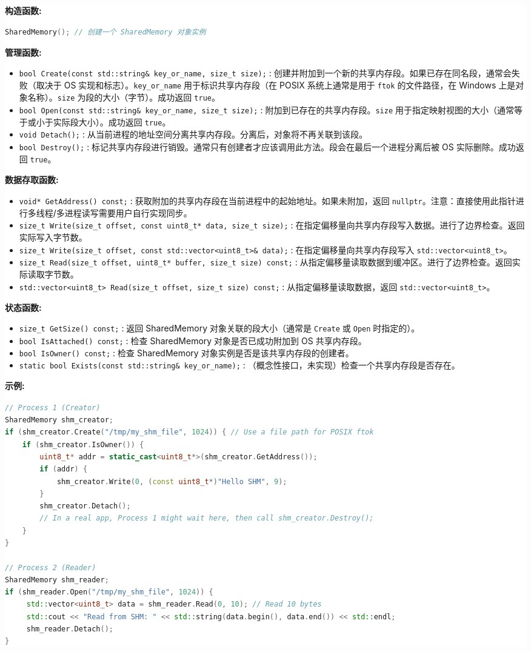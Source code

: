 **构造函数:**

```cpp
SharedMemory(); // 创建一个 SharedMemory 对象实例
```

**管理函数:**

* `bool Create(const std::string& key_or_name, size_t size);` : 创建并附加到一个新的共享内存段。如果已存在同名段，通常会失败（取决于 OS 实现和标志）。`key_or_name` 用于标识共享内存段（在 POSIX 系统上通常是用于 `ftok` 的文件路径，在 Windows 上是对象名称）。`size` 为段的大小（字节）。成功返回 `true`。
* `bool Open(const std::string& key_or_name, size_t size);` : 附加到已存在的共享内存段。`size` 用于指定映射视图的大小（通常等于或小于实际段大小）。成功返回 `true`。
* `void Detach();` : 从当前进程的地址空间分离共享内存段。分离后，对象将不再关联到该段。
* `bool Destroy();` : 标记共享内存段进行销毁。通常只有创建者才应该调用此方法。段会在最后一个进程分离后被 OS 实际删除。成功返回 `true`。

**数据存取函数:**

* `void* GetAddress() const;` : 获取附加的共享内存段在当前进程中的起始地址。如果未附加，返回 `nullptr`。注意：直接使用此指针进行多线程/多进程读写需要用户自行实现同步。
* `size_t Write(size_t offset, const uint8_t* data, size_t size);` : 在指定偏移量向共享内存段写入数据。进行了边界检查。返回实际写入字节数。
* `size_t Write(size_t offset, const std::vector<uint8_t>& data);` : 在指定偏移量向共享内存段写入 `std::vector<uint8_t>`。
* `size_t Read(size_t offset, uint8_t* buffer, size_t size) const;` : 从指定偏移量读取数据到缓冲区。进行了边界检查。返回实际读取字节数。
* `std::vector<uint8_t> Read(size_t offset, size_t size) const;` : 从指定偏移量读取数据，返回 `std::vector<uint8_t>`。

**状态函数:**

* `size_t GetSize() const;` : 返回 SharedMemory 对象关联的段大小（通常是 `Create` 或 `Open` 时指定的）。
* `bool IsAttached() const;` : 检查 SharedMemory 对象是否已成功附加到 OS 共享内存段。
* `bool IsOwner() const;` : 检查 SharedMemory 对象实例是否是该共享内存段的创建者。
* `static bool Exists(const std::string& key_or_name);` : （概念性接口，未实现）检查一个共享内存段是否存在。

**示例:**

```cpp
// Process 1 (Creator)
SharedMemory shm_creator;
if (shm_creator.Create("/tmp/my_shm_file", 1024)) { // Use a file path for POSIX ftok
    if (shm_creator.IsOwner()) {
        uint8_t* addr = static_cast<uint8_t*>(shm_creator.GetAddress());
        if (addr) {
            shm_creator.Write(0, (const uint8_t*)"Hello SHM", 9);
        }
        shm_creator.Detach();
        // In a real app, Process 1 might wait here, then call shm_creator.Destroy();
    }
}

// Process 2 (Reader)
SharedMemory shm_reader;
if (shm_reader.Open("/tmp/my_shm_file", 1024)) {
     std::vector<uint8_t> data = shm_reader.Read(0, 10); // Read 10 bytes
     std::cout << "Read from SHM: " << std::string(data.begin(), data.end()) << std::endl;
     shm_reader.Detach();
}
```
